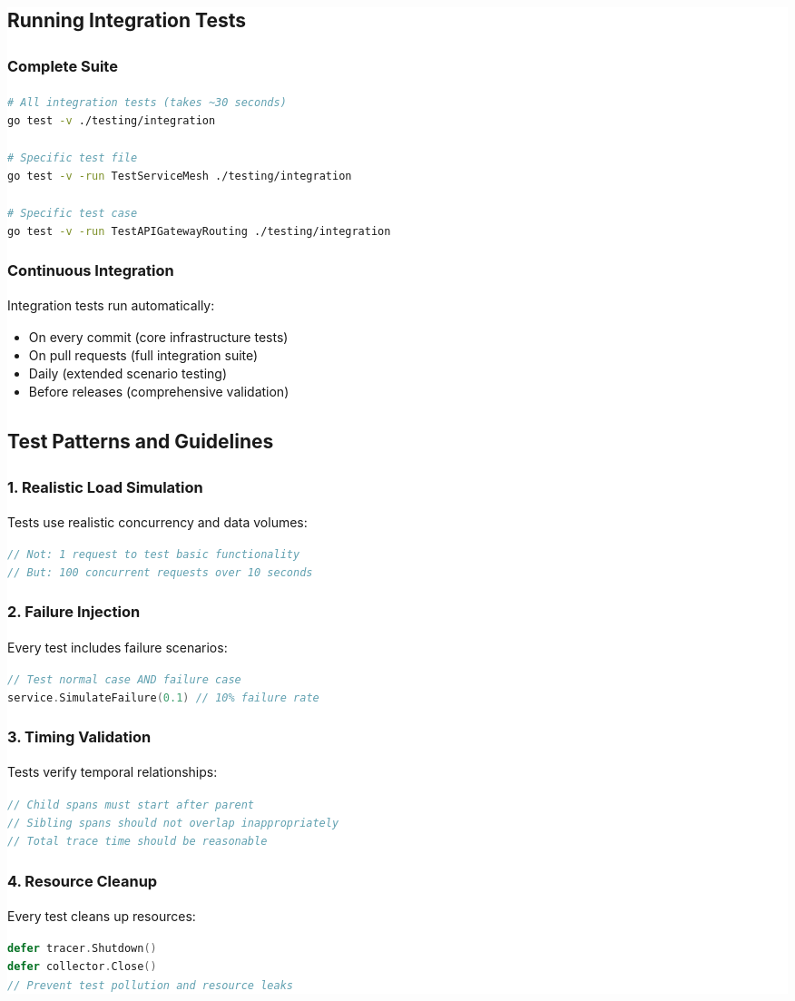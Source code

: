 ## Running Integration Tests

### Complete Suite
```bash
# All integration tests (takes ~30 seconds)
go test -v ./testing/integration

# Specific test file
go test -v -run TestServiceMesh ./testing/integration

# Specific test case
go test -v -run TestAPIGatewayRouting ./testing/integration
```

### Continuous Integration
Integration tests run automatically:
- On every commit (core infrastructure tests)
- On pull requests (full integration suite)  
- Daily (extended scenario testing)
- Before releases (comprehensive validation)

## Test Patterns and Guidelines

### 1. Realistic Load Simulation
Tests use realistic concurrency and data volumes:
```go
// Not: 1 request to test basic functionality
// But: 100 concurrent requests over 10 seconds
```

### 2. Failure Injection
Every test includes failure scenarios:
```go
// Test normal case AND failure case
service.SimulateFailure(0.1) // 10% failure rate
```

### 3. Timing Validation  
Tests verify temporal relationships:
```go
// Child spans must start after parent
// Sibling spans should not overlap inappropriately
// Total trace time should be reasonable
```

### 4. Resource Cleanup
Every test cleans up resources:
```go
defer tracer.Shutdown()
defer collector.Close()
// Prevent test pollution and resource leaks
```
